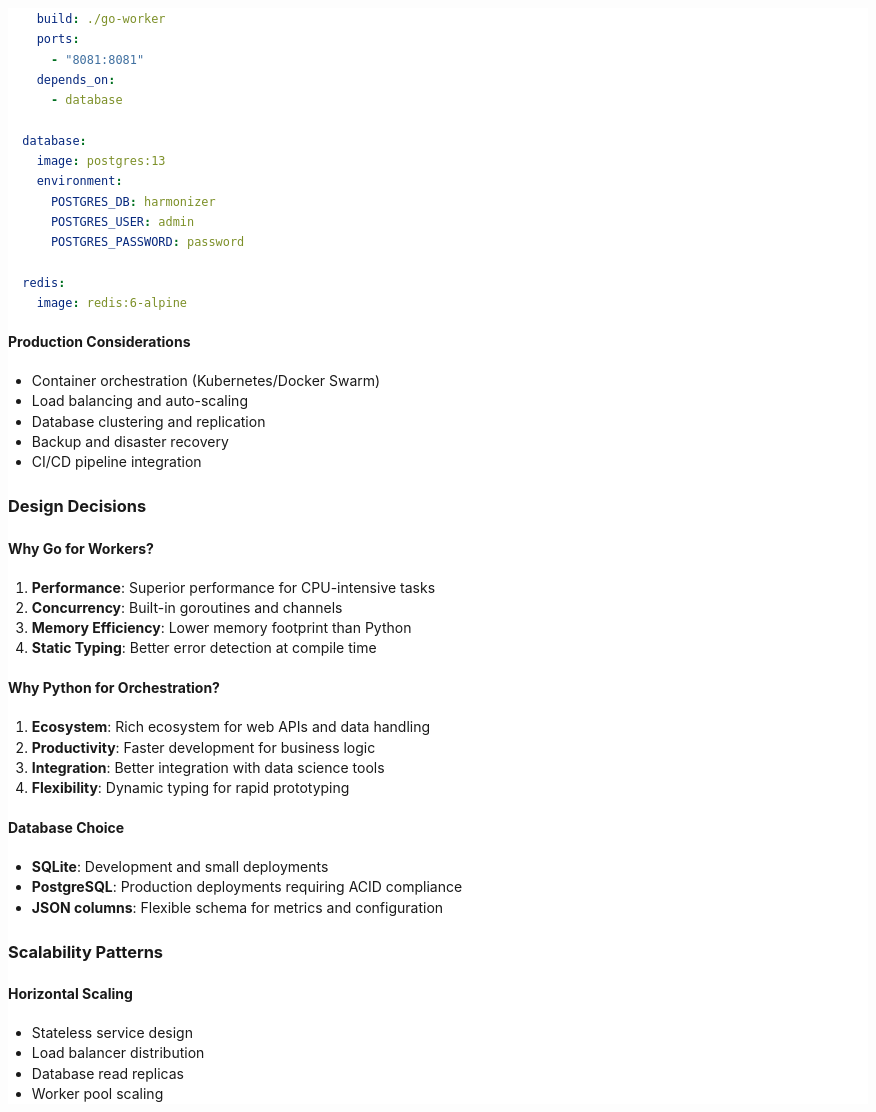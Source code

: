 ```yaml
    build: ./go-worker
    ports:
      - "8081:8081"
    depends_on:
      - database
  
  database:
    image: postgres:13
    environment:
      POSTGRES_DB: harmonizer
      POSTGRES_USER: admin
      POSTGRES_PASSWORD: password
  
  redis:
    image: redis:6-alpine
```

#### Production Considerations
- Container orchestration (Kubernetes/Docker Swarm)
- Load balancing and auto-scaling
- Database clustering and replication
- Backup and disaster recovery
- CI/CD pipeline integration

### Design Decisions

#### Why Go for Workers?
1. **Performance**: Superior performance for CPU-intensive tasks
2. **Concurrency**: Built-in goroutines and channels
3. **Memory Efficiency**: Lower memory footprint than Python
4. **Static Typing**: Better error detection at compile time

#### Why Python for Orchestration?
1. **Ecosystem**: Rich ecosystem for web APIs and data handling
2. **Productivity**: Faster development for business logic
3. **Integration**: Better integration with data science tools
4. **Flexibility**: Dynamic typing for rapid prototyping

#### Database Choice
- **SQLite**: Development and small deployments
- **PostgreSQL**: Production deployments requiring ACID compliance
- **JSON columns**: Flexible schema for metrics and configuration

### Scalability Patterns

#### Horizontal Scaling
- Stateless service design
- Load balancer distribution
- Database read replicas
- Worker pool scaling
